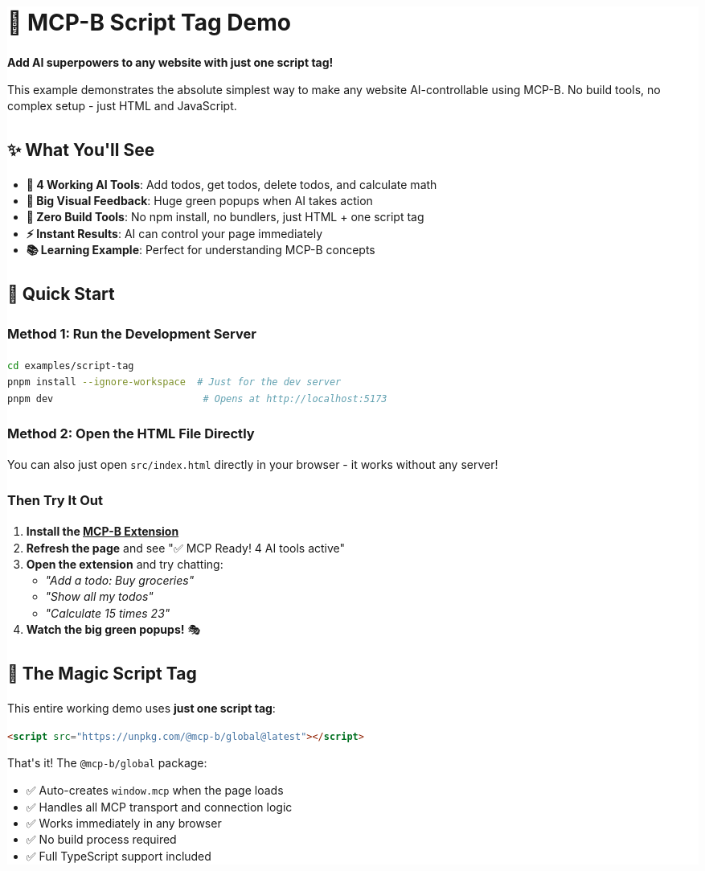 # 🤖 MCP-B Script Tag Demo

**Add AI superpowers to any website with just one script tag!**

This example demonstrates the absolute simplest way to make any website AI-controllable using MCP-B. No build tools, no complex setup - just HTML and JavaScript.

## ✨ What You'll See

- **🎯 4 Working AI Tools**: Add todos, get todos, delete todos, and calculate math
- **👀 Big Visual Feedback**: Huge green popups when AI takes action
- **🧠 Zero Build Tools**: No npm install, no bundlers, just HTML + one script tag
- **⚡ Instant Results**: AI can control your page immediately
- **📚 Learning Example**: Perfect for understanding MCP-B concepts

## 🚀 Quick Start

### Method 1: Run the Development Server

```bash
cd examples/script-tag
pnpm install --ignore-workspace  # Just for the dev server
pnpm dev                          # Opens at http://localhost:5173
```

### Method 2: Open the HTML File Directly

You can also just open `src/index.html` directly in your browser - it works without any server!

### Then Try It Out

1. **Install the [MCP-B Extension](https://chromewebstore.google.com/detail/mcp-b/daohopfhkdelnpemnhlekblhnikhdhfa)**
2. **Refresh the page** and see "✅ MCP Ready! 4 AI tools active"
3. **Open the extension** and try chatting:
   - _"Add a todo: Buy groceries"_
   - _"Show all my todos"_
   - _"Calculate 15 times 23"_
4. **Watch the big green popups!** 🎭

## 🎯 The Magic Script Tag

This entire working demo uses **just one script tag**:

```html
<script src="https://unpkg.com/@mcp-b/global@latest"></script>
```

That's it! The `@mcp-b/global` package:

- ✅ Auto-creates `window.mcp` when the page loads
- ✅ Handles all MCP transport and connection logic
- ✅ Works immediately in any browser
- ✅ No build process required
- ✅ Full TypeScript support included
